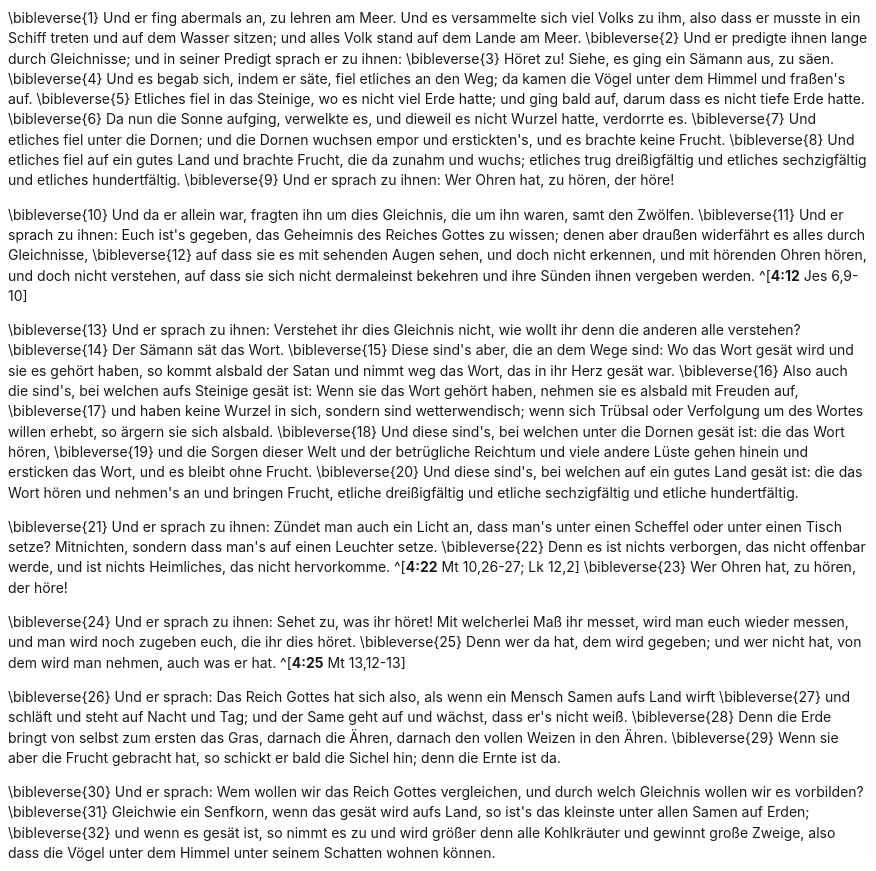 \bibleverse{1} Und er fing abermals an, zu lehren am Meer. Und es versammelte sich viel Volks zu ihm, also dass er musste in ein Schiff treten und auf dem Wasser sitzen; und alles Volk stand auf dem Lande am Meer. \bibleverse{2} Und er predigte ihnen lange durch Gleichnisse; und in seiner Predigt sprach er zu ihnen: \bibleverse{3} Höret zu! Siehe, es ging ein Sämann aus, zu säen. \bibleverse{4} Und es begab sich, indem er säte, fiel etliches an den Weg; da kamen die Vögel unter dem Himmel und fraßen's auf. \bibleverse{5} Etliches fiel in das Steinige, wo es nicht viel Erde hatte; und ging bald auf, darum dass es nicht tiefe Erde hatte. \bibleverse{6} Da nun die Sonne aufging, verwelkte es, und dieweil es nicht Wurzel hatte, verdorrte es. \bibleverse{7} Und etliches fiel unter die Dornen; und die Dornen wuchsen empor und erstickten's, und es brachte keine Frucht. \bibleverse{8} Und etliches fiel auf ein gutes Land und brachte Frucht, die da zunahm und wuchs; etliches trug dreißigfältig und etliches sechzigfältig und etliches hundertfältig. \bibleverse{9} Und er sprach zu ihnen: Wer Ohren hat, zu hören, der höre! 


\bibleverse{10} Und da er allein war, fragten ihn um dies Gleichnis, die um ihn waren, samt den Zwölfen. \bibleverse{11} Und er sprach zu ihnen: Euch ist's gegeben, das Geheimnis des Reiches Gottes zu wissen; denen aber draußen widerfährt es alles durch Gleichnisse, \bibleverse{12} auf dass sie es mit sehenden Augen sehen, und doch nicht erkennen, und mit hörenden Ohren hören, und doch nicht verstehen, auf dass sie sich nicht dermaleinst bekehren und ihre Sünden ihnen vergeben werden. 
^[**4:12** Jes 6,9-10] 


\bibleverse{13} Und er sprach zu ihnen: Verstehet ihr dies Gleichnis nicht, wie wollt ihr denn die anderen alle verstehen? \bibleverse{14} Der Sämann sät das Wort. \bibleverse{15} Diese sind's aber, die an dem Wege sind: Wo das Wort gesät wird und sie es gehört haben, so kommt alsbald der Satan und nimmt weg das Wort, das in ihr Herz gesät war. \bibleverse{16} Also auch die sind's, bei welchen aufs Steinige gesät ist: Wenn sie das Wort gehört haben, nehmen sie es alsbald mit Freuden auf, \bibleverse{17} und haben keine Wurzel in sich, sondern sind wetterwendisch; wenn sich Trübsal oder Verfolgung um des Wortes willen erhebt, so ärgern sie sich alsbald. \bibleverse{18} Und diese sind's, bei welchen unter die Dornen gesät ist: die das Wort hören, \bibleverse{19} und die Sorgen dieser Welt und der betrügliche Reichtum und viele andere Lüste gehen hinein und ersticken das Wort, und es bleibt ohne Frucht. \bibleverse{20} Und diese sind's, bei welchen auf ein gutes Land gesät ist: die das Wort hören und nehmen's an und bringen Frucht, etliche dreißigfältig und etliche sechzigfältig und etliche hundertfältig. 


\bibleverse{21} Und er sprach zu ihnen: Zündet man auch ein Licht an, dass man's unter einen Scheffel oder unter einen Tisch setze? Mitnichten, sondern dass man's auf einen Leuchter setze. \bibleverse{22} Denn es ist nichts verborgen, das nicht offenbar werde, und ist nichts Heimliches, das nicht hervorkomme. ^[**4:22** Mt 10,26-27; Lk 12,2] \bibleverse{23} Wer Ohren hat, zu hören, der höre! 



\bibleverse{24} Und er sprach zu ihnen: Sehet zu, was ihr höret! Mit welcherlei Maß ihr messet, wird man euch wieder messen, und man wird noch zugeben euch, die ihr dies höret. \bibleverse{25} Denn wer da hat, dem wird gegeben; und wer nicht hat, von dem wird man nehmen, auch was er hat. 
^[**4:25** Mt 13,12-13] 


\bibleverse{26} Und er sprach: Das Reich Gottes hat sich also, als wenn ein Mensch Samen aufs Land wirft \bibleverse{27} und schläft und steht auf Nacht und Tag; und der Same geht auf und wächst, dass er's nicht weiß. \bibleverse{28} Denn die Erde bringt von selbst zum ersten das Gras, darnach die Ähren, darnach den vollen Weizen in den Ähren. \bibleverse{29} Wenn sie aber die Frucht gebracht hat, so schickt er bald die Sichel hin; denn die Ernte ist da. 


\bibleverse{30} Und er sprach: Wem wollen wir das Reich Gottes vergleichen, und durch welch Gleichnis wollen wir es vorbilden? \bibleverse{31} Gleichwie ein Senfkorn, wenn das gesät wird aufs Land, so ist's das kleinste unter allen Samen auf Erden; \bibleverse{32} und wenn es gesät ist, so nimmt es zu und wird größer denn alle Kohlkräuter und gewinnt große Zweige, also dass die Vögel unter dem Himmel unter seinem Schatten wohnen können. 
